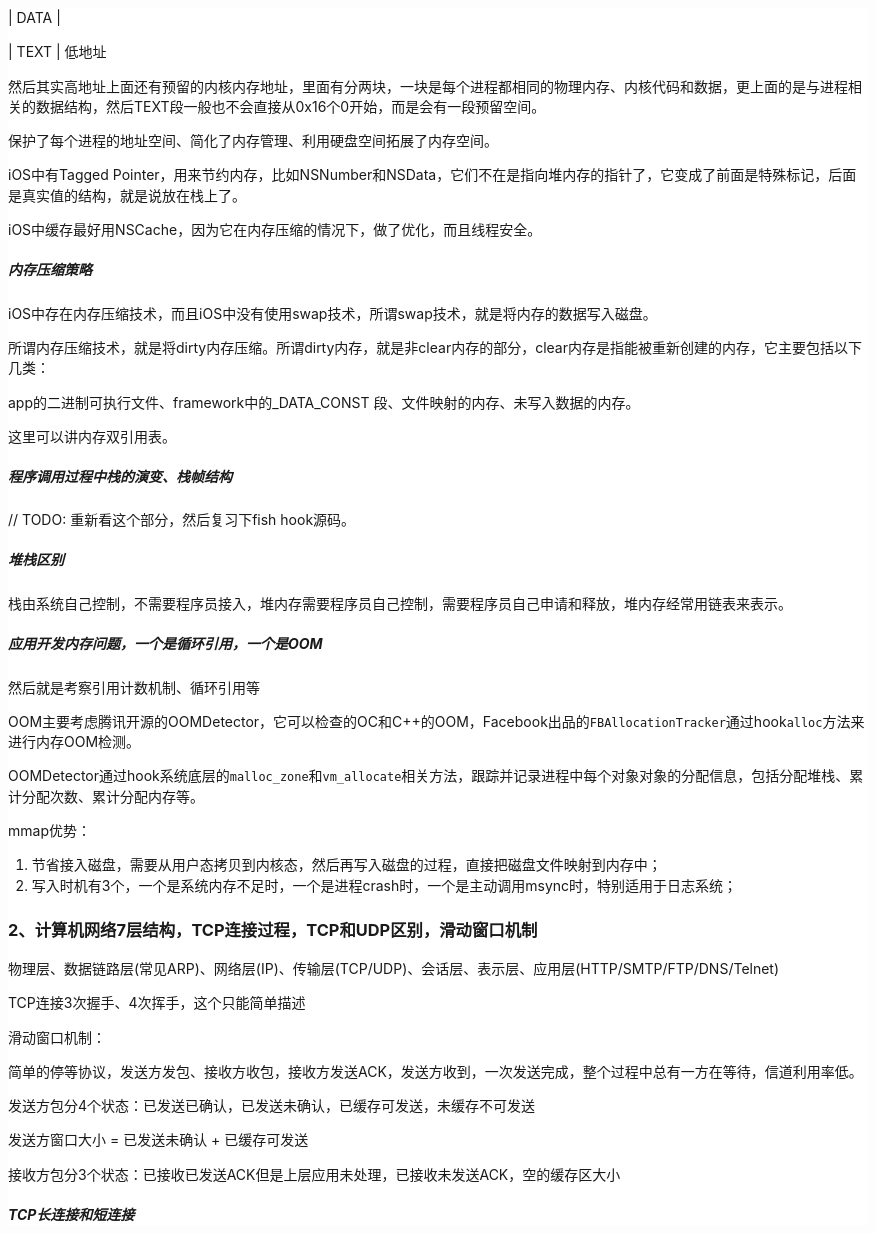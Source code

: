 | DATA |

| TEXT | 低地址

然后其实高地址上面还有预留的内核内存地址，里面有分两块，一块是每个进程都相同的物理内存、内核代码和数据，更上面的是与进程相关的数据结构，然后TEXT段一般也不会直接从0x16个0开始，而是会有一段预留空间。

保护了每个进程的地址空间、简化了内存管理、利用硬盘空间拓展了内存空间。

iOS中有Tagged Pointer，用来节约内存，比如NSNumber和NSData，它们不在是指向堆内存的指针了，它变成了前面是特殊标记，后面是真实值的结构，就是说放在栈上了。

iOS中缓存最好用NSCache，因为它在内存压缩的情况下，做了优化，而且线程安全。

##### 内存压缩策略

iOS中存在内存压缩技术，而且iOS中没有使用swap技术，所谓swap技术，就是将内存的数据写入磁盘。

所谓内存压缩技术，就是将dirty内存压缩。所谓dirty内存，就是非clear内存的部分，clear内存是指能被重新创建的内存，它主要包括以下几类：

app的二进制可执行文件、framework中的_DATA_CONST 段、文件映射的内存、未写入数据的内存。

这里可以讲内存双引用表。

##### 程序调用过程中栈的演变、栈帧结构

// TODO: 重新看这个部分，然后复习下fish hook源码。

##### 堆栈区别

栈由系统自己控制，不需要程序员接入，堆内存需要程序员自己控制，需要程序员自己申请和释放，堆内存经常用链表来表示。

##### 应用开发内存问题，一个是循环引用，一个是OOM

然后就是考察引用计数机制、循环引用等

OOM主要考虑腾讯开源的OOMDetector，它可以检查的OC和C++的OOM，Facebook出品的`FBAllocationTracker`通过hook`alloc`方法来进行内存OOM检测。

OOMDetector通过hook系统底层的`malloc_zone`和`vm_allocate`相关方法，跟踪并记录进程中每个对象对象的分配信息，包括分配堆栈、累计分配次数、累计分配内存等。

mmap优势：

1. 节省接入磁盘，需要从用户态拷贝到内核态，然后再写入磁盘的过程，直接把磁盘文件映射到内存中；
2. 写入时机有3个，一个是系统内存不足时，一个是进程crash时，一个是主动调用msync时，特别适用于日志系统；

### 2、计算机网络7层结构，TCP连接过程，TCP和UDP区别，滑动窗口机制

物理层、数据链路层(常见ARP)、网络层(IP)、传输层(TCP/UDP)、会话层、表示层、应用层(HTTP/SMTP/FTP/DNS/Telnet)

TCP连接3次握手、4次挥手，这个只能简单描述

滑动窗口机制：

简单的停等协议，发送方发包、接收方收包，接收方发送ACK，发送方收到，一次发送完成，整个过程中总有一方在等待，信道利用率低。

发送方包分4个状态：已发送已确认，已发送未确认，已缓存可发送，未缓存不可发送

发送方窗口大小 = 已发送未确认 + 已缓存可发送

接收方包分3个状态：已接收已发送ACK但是上层应用未处理，已接收未发送ACK，空的缓存区大小

##### TCP长连接和短连接
